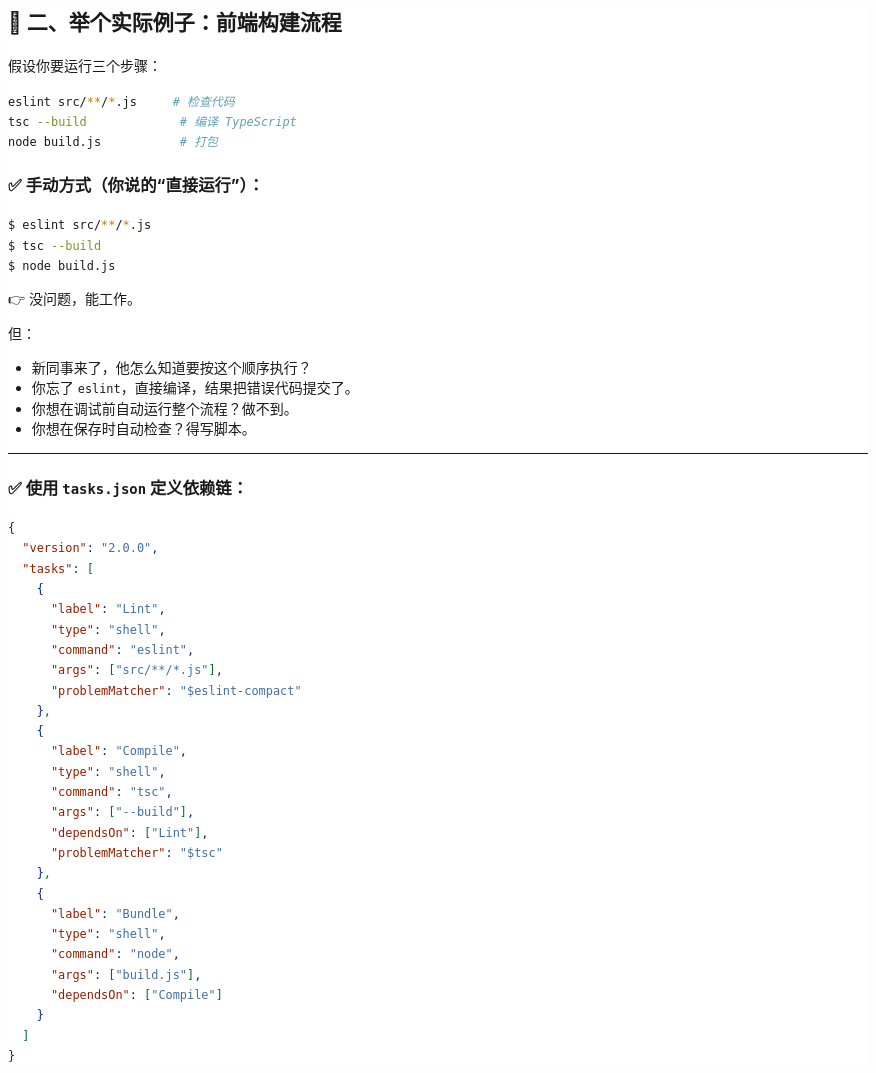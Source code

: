 
## 🧩 二、举个实际例子：前端构建流程

假设你要运行三个步骤：

```bash
eslint src/**/*.js     # 检查代码
tsc --build             # 编译 TypeScript
node build.js           # 打包
```

### ✅ 手动方式（你说的“直接运行”）：

```bash
$ eslint src/**/*.js
$ tsc --build
$ node build.js
```

👉 没问题，能工作。

但：

- 新同事来了，他怎么知道要按这个顺序执行？
- 你忘了 `eslint`，直接编译，结果把错误代码提交了。
- 你想在调试前自动运行整个流程？做不到。
- 你想在保存时自动检查？得写脚本。

---

### ✅ 使用 `tasks.json` 定义依赖链：

```json
{
  "version": "2.0.0",
  "tasks": [
    {
      "label": "Lint",
      "type": "shell",
      "command": "eslint",
      "args": ["src/**/*.js"],
      "problemMatcher": "$eslint-compact"
    },
    {
      "label": "Compile",
      "type": "shell",
      "command": "tsc",
      "args": ["--build"],
      "dependsOn": ["Lint"],
      "problemMatcher": "$tsc"
    },
    {
      "label": "Bundle",
      "type": "shell",
      "command": "node",
      "args": ["build.js"],
      "dependsOn": ["Compile"]
    }
  ]
}
```
